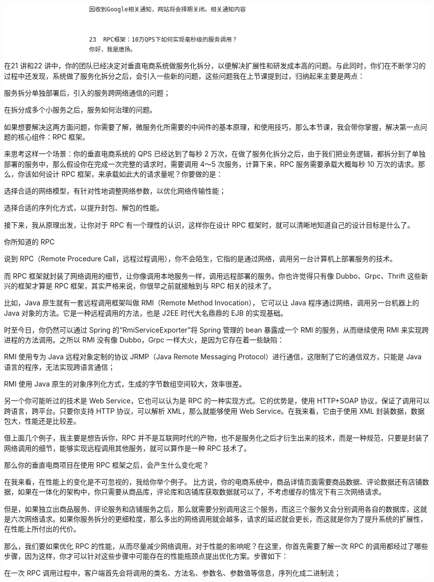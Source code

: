 
                            
                            因收到Google相关通知，网站将会择期关闭。相关通知内容
                            
                            
                            23  RPC框架：10万QPS下如何实现毫秒级的服务调用？
                            你好，我是唐扬。

在21 讲和22 讲中，你的团队已经决定对垂直电商系统做服务化拆分，以便解决扩展性和研发成本高的问题。与此同时，你们在不断学习的过程中还发现，系统做了服务化拆分之后，会引入一些新的问题，这些问题我在上节课提到过，归纳起来主要是两点：

服务拆分单独部署后，引入的服务跨网络通信的问题；

在拆分成多个小服务之后，服务如何治理的问题。

如果想要解决这两方面问题，你需要了解，微服务化所需要的中间件的基本原理，和使用技巧，那么本节课，我会带你掌握，解决第一点问题的核心组件：RPC 框架。

来思考这样一个场景：你的垂直电商系统的 QPS 已经达到了每秒 2 万次，在做了服务化拆分之后，由于我们把业务逻辑，都拆分到了单独部署的服务中，那么假设你在完成一次完整的请求时，需要调用 4～5 次服务，计算下来，RPC 服务需要承载大概每秒 10 万次的请求。那么，你该如何设计 RPC 框架，来承载如此大的请求量呢？你要做的是：

选择合适的网络模型，有针对性地调整网络参数，以优化网络传输性能；

选择合适的序列化方式，以提升封包、解包的性能。

接下来，我从原理出发，让你对于 RPC 有一个理性的认识，这样你在设计 RPC 框架时，就可以清晰地知道自己的设计目标是什么了。

你所知道的 RPC

说到 RPC（Remote Procedure Call，远程过程调用），你不会陌生，它指的是通过网络，调用另一台计算机上部署服务的技术。

而 RPC 框架就封装了网络调用的细节，让你像调用本地服务一样，调用远程部署的服务。你也许觉得只有像 Dubbo、Grpc、Thrift 这些新兴的框架才算是 RPC 框架，其实严格来说，你很早之前就接触到与 RPC 相关的技术了。

比如，Java 原生就有一套远程调用框架叫做 RMI（Remote Method Invocation）， 它可以让 Java 程序通过网络，调用另一台机器上的 Java 对象的方法。它是一种远程调用的方法，也是 J2EE 时代大名鼎鼎的 EJB 的实现基础。

时至今日，你仍然可以通过 Spring 的“RmiServiceExporter”将 Spring 管理的 bean 暴露成一个 RMI 的服务，从而继续使用 RMI 来实现跨进程的方法调用。之所以 RMI 没有像 Dubbo，Grpc 一样大火，是因为它存在着一些缺陷：

RMI 使用专为 Java 远程对象定制的协议 JRMP（Java Remote Messaging Protocol）进行通信，这限制了它的通信双方，只能是 Java 语言的程序，无法实现跨语言通信；

RMI 使用 Java 原生的对象序列化方式，生成的字节数组空间较大，效率很差。

另一个你可能听过的技术是 Web Service，它也可以认为是 RPC 的一种实现方式。它的优势是，使用 HTTP+SOAP 协议，保证了调用可以跨语言，跨平台。只要你支持 HTTP 协议，可以解析 XML，那么就能够使用 Web Service。在我来看，它由于使用 XML 封装数据，数据包大，性能还是比较差。

借上面几个例子，我主要是想告诉你，RPC 并不是互联网时代的产物，也不是服务化之后才衍生出来的技术，而是一种规范，只要是封装了网络调用的细节，能够实现远程调用其他服务，就可以算作是一种 RPC 技术了。

那么你的垂直电商项目在使用 RPC 框架之后，会产生什么变化呢？

在我来看，在性能上的变化是不可忽视的，我给你举个例子。 比方说，你的电商系统中，商品详情页面需要商品数据、评论数据还有店铺数据，如果在一体化的架构中，你只需要从商品库，评论库和店铺库获取数据就可以了，不考虑缓存的情况下有三次网络请求。

但是，如果独立出商品服务、评论服务和店铺服务之后，那么就需要分别调用这三个服务，而这三个服务又会分别调用各自的数据库，这就是六次网络请求。如果你服务拆分的更细粒度，那么多出的网络调用就会越多，请求的延迟就会更长，而这就是你为了提升系统的扩展性，在性能上所付出的代价。



那么，我们要如果优化 RPC 的性能，从而尽量减少网络调用，对于性能的影响呢？在这里，你首先需要了解一次 RPC 的调用都经过了哪些步骤，因为这样，你才可以针对这些步骤中可能存在的性能瓶颈点提出优化方案。步骤如下：

在一次 RPC 调用过程中，客户端首先会将调用的类名、方法名、参数名、参数值等信息，序列化成二进制流；
